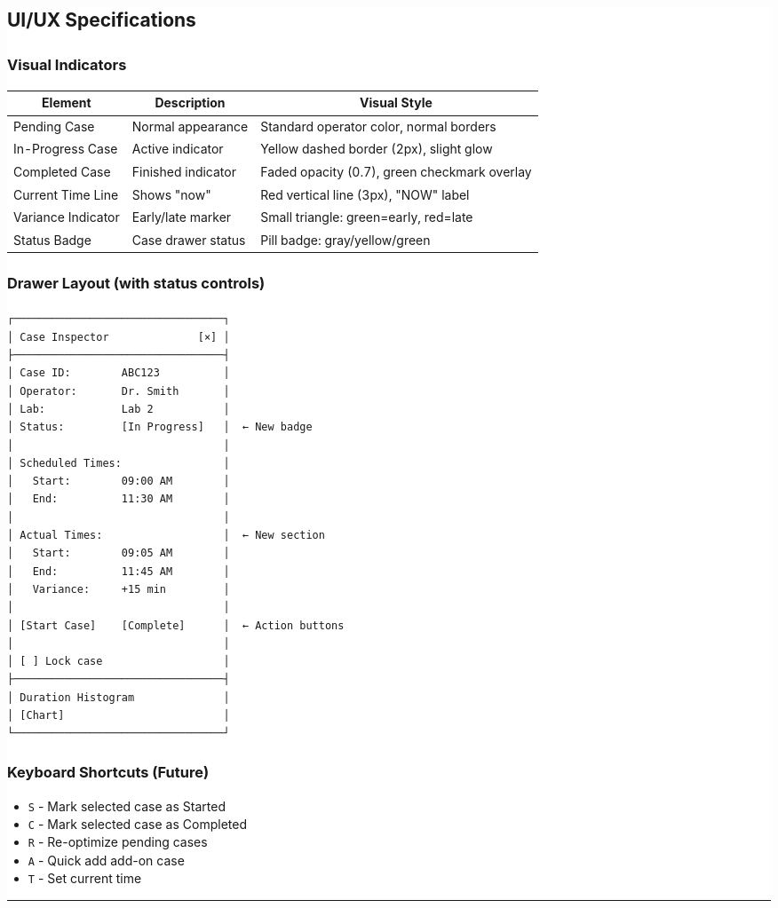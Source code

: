 
## UI/UX Specifications

### Visual Indicators

| Element | Description | Visual Style |
|---------|-------------|--------------|
| Pending Case | Normal appearance | Standard operator color, normal borders |
| In-Progress Case | Active indicator | Yellow dashed border (2px), slight glow |
| Completed Case | Finished indicator | Faded opacity (0.7), green checkmark overlay |
| Current Time Line | Shows "now" | Red vertical line (3px), "NOW" label |
| Variance Indicator | Early/late marker | Small triangle: green=early, red=late |
| Status Badge | Case drawer status | Pill badge: gray/yellow/green |

### Drawer Layout (with status controls)

```
┌─────────────────────────────────┐
│ Case Inspector              [×] │
├─────────────────────────────────┤
│ Case ID:        ABC123          │
│ Operator:       Dr. Smith       │
│ Lab:            Lab 2           │
│ Status:         [In Progress]   │  ← New badge
│                                 │
│ Scheduled Times:                │
│   Start:        09:00 AM        │
│   End:          11:30 AM        │
│                                 │
│ Actual Times:                   │  ← New section
│   Start:        09:05 AM        │
│   End:          11:45 AM        │
│   Variance:     +15 min         │
│                                 │
│ [Start Case]    [Complete]      │  ← Action buttons
│                                 │
│ [ ] Lock case                   │
├─────────────────────────────────┤
│ Duration Histogram              │
│ [Chart]                         │
└─────────────────────────────────┘
```

### Keyboard Shortcuts (Future)
- `S` - Mark selected case as Started
- `C` - Mark selected case as Completed
- `R` - Re-optimize pending cases
- `A` - Quick add add-on case
- `T` - Set current time

---